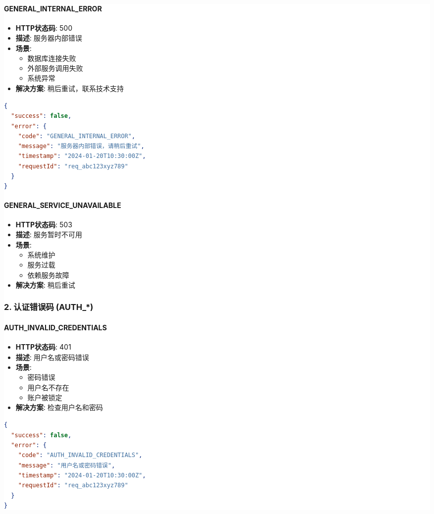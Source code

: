 #### GENERAL_INTERNAL_ERROR
- **HTTP状态码**: 500
- **描述**: 服务器内部错误
- **场景**:
  - 数据库连接失败
  - 外部服务调用失败
  - 系统异常
- **解决方案**: 稍后重试，联系技术支持

```json
{
  "success": false,
  "error": {
    "code": "GENERAL_INTERNAL_ERROR",
    "message": "服务器内部错误，请稍后重试",
    "timestamp": "2024-01-20T10:30:00Z",
    "requestId": "req_abc123xyz789"
  }
}
```

#### GENERAL_SERVICE_UNAVAILABLE
- **HTTP状态码**: 503
- **描述**: 服务暂时不可用
- **场景**:
  - 系统维护
  - 服务过载
  - 依赖服务故障
- **解决方案**: 稍后重试

### 2. 认证错误码 (AUTH_*)

#### AUTH_INVALID_CREDENTIALS
- **HTTP状态码**: 401
- **描述**: 用户名或密码错误
- **场景**:
  - 密码错误
  - 用户名不存在
  - 账户被锁定
- **解决方案**: 检查用户名和密码

```json
{
  "success": false,
  "error": {
    "code": "AUTH_INVALID_CREDENTIALS",
    "message": "用户名或密码错误",
    "timestamp": "2024-01-20T10:30:00Z",
    "requestId": "req_abc123xyz789"
  }
}
```
